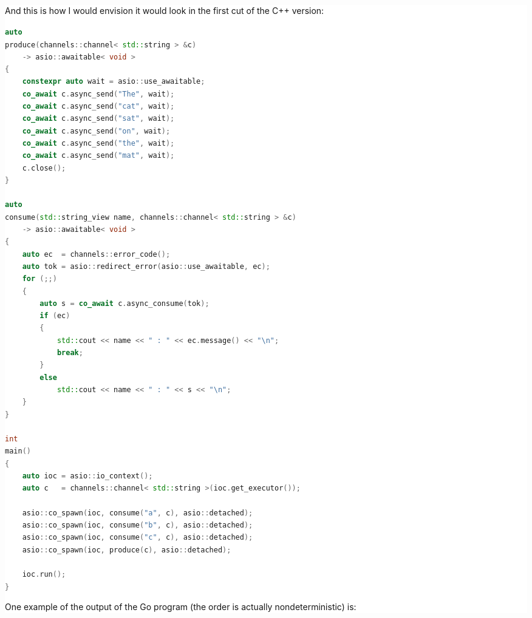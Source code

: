 And this is how I would envision it would look in the first cut of the C++ version:

```cpp
auto
produce(channels::channel< std::string > &c) 
    -> asio::awaitable< void >
{
    constexpr auto wait = asio::use_awaitable;
    co_await c.async_send("The", wait);
    co_await c.async_send("cat", wait);
    co_await c.async_send("sat", wait);
    co_await c.async_send("on", wait);
    co_await c.async_send("the", wait);
    co_await c.async_send("mat", wait);
    c.close();
}

auto
consume(std::string_view name, channels::channel< std::string > &c)
    -> asio::awaitable< void >
{
    auto ec  = channels::error_code();
    auto tok = asio::redirect_error(asio::use_awaitable, ec);
    for (;;)
    {
        auto s = co_await c.async_consume(tok);
        if (ec)
        {
            std::cout << name << " : " << ec.message() << "\n";
            break;
        }
        else
            std::cout << name << " : " << s << "\n";
    }
}

int
main()
{
    auto ioc = asio::io_context();
    auto c   = channels::channel< std::string >(ioc.get_executor());

    asio::co_spawn(ioc, consume("a", c), asio::detached);
    asio::co_spawn(ioc, consume("b", c), asio::detached);
    asio::co_spawn(ioc, consume("c", c), asio::detached);
    asio::co_spawn(ioc, produce(c), asio::detached);

    ioc.run();
}
```

One example of the output of the Go program (the order is actually nondeterministic) is:
